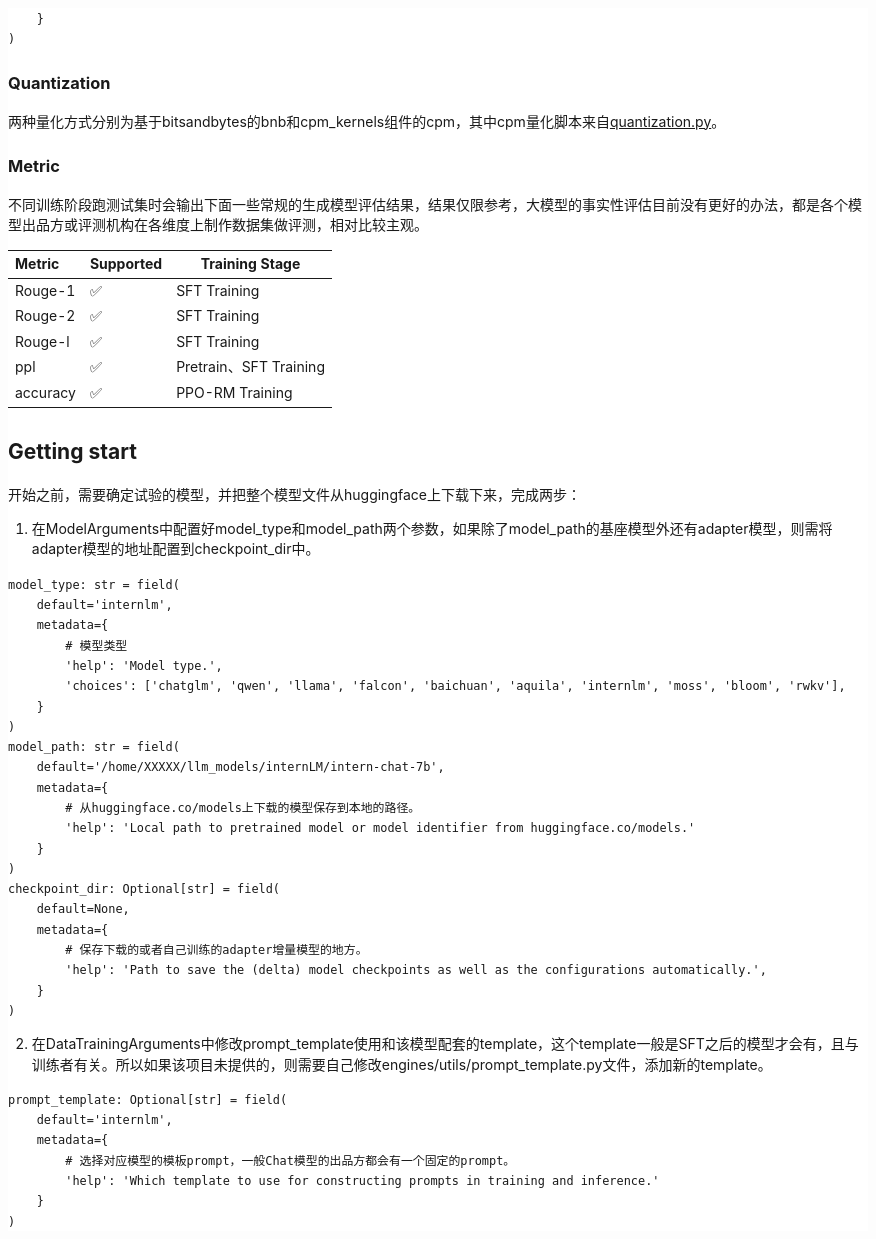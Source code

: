 ```
    }
)
```

### Quantization

两种量化方式分别为基于bitsandbytes的bnb和cpm_kernels组件的cpm，其中cpm量化脚本来自[quantization.py](https://huggingface.co/THUDM/chatglm2-6b/blob/main/quantization.py)。

### Metric
不同训练阶段跑测试集时会输出下面一些常规的生成模型评估结果，结果仅限参考，大模型的事实性评估目前没有更好的办法，都是各个模型出品方或评测机构在各维度上制作数据集做评测，相对比较主观。   

Metric  |Supported| Training Stage      |
:-------|---------|---------------------|
Rouge-1 | ✅     |SFT Training          |
Rouge-2 | ✅     |SFT Training          |
Rouge-l | ✅     |SFT Training          |
ppl     | ✅     |Pretrain、SFT Training|
accuracy| ✅     |PPO-RM Training       |

## Getting start
开始之前，需要确定试验的模型，并把整个模型文件从huggingface上下载下来，完成两步：
1. 在ModelArguments中配置好model_type和model_path两个参数，如果除了model_path的基座模型外还有adapter模型，则需将adapter模型的地址配置到checkpoint_dir中。

```
model_type: str = field(
    default='internlm',
    metadata={
        # 模型类型
        'help': 'Model type.',
        'choices': ['chatglm', 'qwen', 'llama', 'falcon', 'baichuan', 'aquila', 'internlm', 'moss', 'bloom', 'rwkv'],
    }
)
model_path: str = field(
    default='/home/XXXXX/llm_models/internLM/intern-chat-7b',
    metadata={
        # 从huggingface.co/models上下载的模型保存到本地的路径。
        'help': 'Local path to pretrained model or model identifier from huggingface.co/models.'
    }
)
checkpoint_dir: Optional[str] = field(
    default=None,
    metadata={
        # 保存下载的或者自己训练的adapter增量模型的地方。
        'help': 'Path to save the (delta) model checkpoints as well as the configurations automatically.',
    }
)
```
2. 在DataTrainingArguments中修改prompt_template使用和该模型配套的template，这个template一般是SFT之后的模型才会有，且与训练者有关。所以如果该项目未提供的，则需要自己修改engines/utils/prompt_template.py文件，添加新的template。
```
prompt_template: Optional[str] = field(
    default='internlm',
    metadata={
        # 选择对应模型的模板prompt，一般Chat模型的出品方都会有一个固定的prompt。
        'help': 'Which template to use for constructing prompts in training and inference.'
    }
)
```
